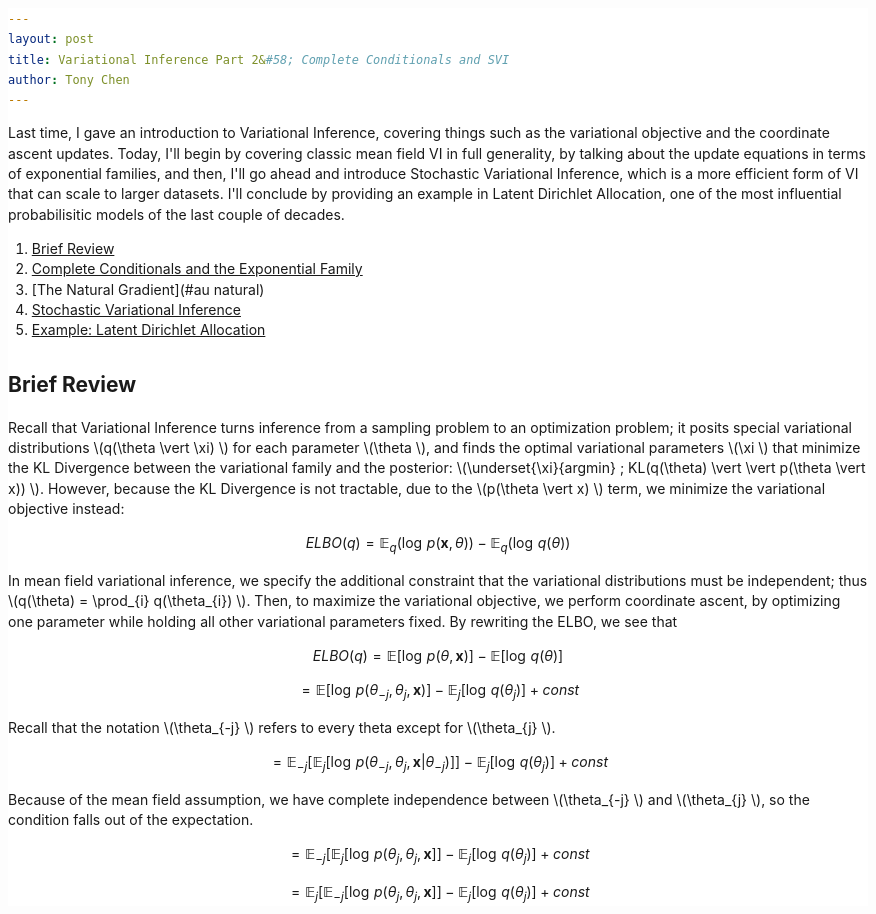 ```yaml
---
layout: post
title: Variational Inference Part 2&#58; Complete Conditionals and SVI
author: Tony Chen
---
```



Last time, I gave an introduction to Variational Inference, covering things such as the variational objective and the coordinate ascent updates.  Today, I'll begin by covering classic mean field VI in full generality, by talking about the update equations in terms of exponential families, and then, I'll go ahead and introduce Stochastic Variational Inference, which is a more efficient form of VI that can scale to larger datasets.  I'll conclude by providing an example in Latent Dirichlet Allocation, one of the most influential probabilisitic models of the last couple of decades.

1. [Brief Review](#intro)
2. [Complete Conditionals and the Exponential Family](#expo)
3. [The Natural Gradient](#au natural)
4. [Stochastic Variational Inference](#svi)
5. [Example: Latent Dirichlet Allocation](#lda)

## Brief Review <a name="intro"></a>

Recall that Variational Inference turns inference from a sampling problem to an optimization problem; it posits special variational distributions \\(q(\theta \vert \xi) \\) for each parameter \\(\theta \\), and finds the optimal variational parameters \\(\xi \\) that minimize the KL Divergence between the variational family and the posterior:  \\(\underset{\xi}{argmin} \; KL(q(\theta) \vert \vert p(\theta \vert x)) \\).  However, because the KL Divergence is not tractable, due to the \\(p(\theta \vert x) \\) term, we minimize the variational objective instead: 

$$ ELBO(q) = \mathbb{E}_{q}(\log\, p(\mathbf{x}, \theta)) - \mathbb{E}_{q}(\log\, q(\theta)) $$

In mean field variational inference, we specify the additional constraint that the variational distributions must be independent; thus \\(q(\theta) = \prod_{i} q(\theta_{i}) \\).
Then, to maximize the variational objective, we perform coordinate ascent, by optimizing one parameter while holding all other variational parameters fixed.  By rewriting the ELBO,
we see that 

$$ELBO(q) = \mathbb{E}[\log\, p(\theta, \mathbf{x})] - \mathbb{E}[\log\, q(\theta)] $$

$$ = \mathbb{E}[\log\, p(\theta_{-j}, \theta_{j}, \mathbf{x})] - \mathbb{E}_{j}[\log\, q(\theta_{j})] + const $$

Recall that the notation \\(\theta_{-j} \\) refers to every theta except for \\(\theta_{j} \\).

$$ = \mathbb{E}_{-j}[\mathbb{E}_{j}[\log\, p(\theta_{-j}, \theta_{j}, \mathbf{x} \vert  \theta_{-j})]] - \mathbb{E}_{j}[\log\, q(\theta_{j})] + const $$

Because of the mean field assumption, we have complete independence between \\(\theta_{-j} \\) and \\(\theta_{j} \\), so the condition falls out of the expectation.

$$ = \mathbb{E}_{-j}[\mathbb{E}_{j}[\log\, p(\theta_{j}, \theta_{j}, \mathbf{x}]] -  \mathbb{E}_{j}[\log\, q(\theta_{j})] + const $$

$$ = \mathbb{E}_{j}[\mathbb{E}_{-j}[\log\, p(\theta_{j}, \theta_{j}, \mathbf{x}]] -  \mathbb{E}_{j}[\log\, q(\theta_{j})] + const $$

